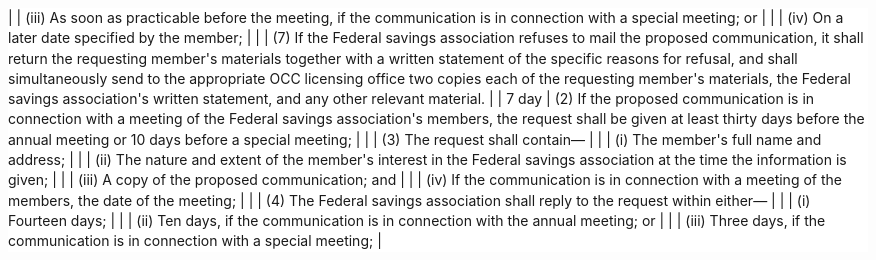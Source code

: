 |            |           (iii) As soon as practicable before the meeting, if the communication is in connection with a special meeting; or                                                                                                                                                                                                                                                                                                             |
|            |           (iv) On a later date specified by the member;                                                                                                                                                                                                                                                                                                                                                                                 |
|            |           (7) If the Federal savings association refuses to mail the proposed communication, it shall return the requesting member's materials together with a written statement of the specific reasons for refusal, and shall simultaneously send to the appropriate OCC licensing office two copies each of the requesting member's materials, the Federal savings association's written statement, and any other relevant material. |
| 7 day      | (2) If the proposed communication is in connection with a meeting of the Federal savings association's members, the request shall be given at least thirty days before the annual meeting or 10 days before a special meeting;                                                                                                                                                                                                          |
|            |           (3) The request shall contain&#8212;                                                                                                                                                                                                                                                                                                                                                                                          |
|            |           (i) The member's full name and address;                                                                                                                                                                                                                                                                                                                                                                                       |
|            |           (ii) The nature and extent of the member's interest in the Federal savings association at the time the information is given;                                                                                                                                                                                                                                                                                                  |
|            |           (iii) A copy of the proposed communication; and                                                                                                                                                                                                                                                                                                                                                                               |
|            |           (iv) If the communication is in connection with a meeting of the members, the date of the meeting;                                                                                                                                                                                                                                                                                                                            |
|            |           (4) The Federal savings association shall reply to the request within either&#8212;                                                                                                                                                                                                                                                                                                                                           |
|            |           (i) Fourteen days;                                                                                                                                                                                                                                                                                                                                                                                                            |
|            |           (ii) Ten days, if the communication is in connection with the annual meeting; or                                                                                                                                                                                                                                                                                                                                              |
|            |           (iii) Three days, if the communication is in connection with a special meeting;                                                                                                                                                                                                                                                                                                                                               |
